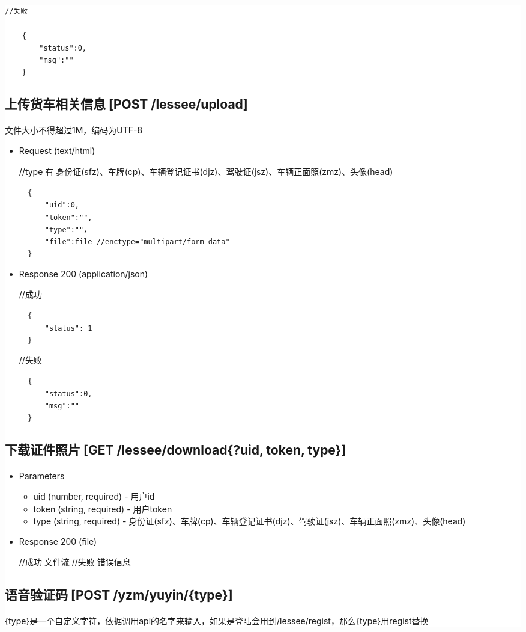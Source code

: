     //失败
    
        {
            "status":0,
            "msg":""
        }


## 上传货车相关信息 [POST /lessee/upload]

文件大小不得超过1M，编码为UTF-8

+ Request <success> (text/html)

    //type 有 身份证(sfz)、车牌(cp)、车辆登记证书(djz)、驾驶证(jsz)、车辆正面照(zmz)、头像(head)
    
        {
            "uid":0,
            "token":"",
            "type":""，
            "file":file //enctype="multipart/form-data"
        }

+ Response 200 (application/json)

    //成功
    
        { 
            "status": 1
        }
    
    //失败
    
        {
            "status":0,
            "msg":""
        }

## 下载证件照片 [GET /lessee/download{?uid, token, type}]

+ Parameters
    + uid (number, required) - 用户id
    + token (string, required) - 用户token
    + type (string, required) - 身份证(sfz)、车牌(cp)、车辆登记证书(djz)、驾驶证(jsz)、车辆正面照(zmz)、头像(head)

+ Response 200 (file)

    //成功
    文件流
    //失败
    错误信息

## 语音验证码 [POST /yzm/yuyin/{type}]

{type}是一个自定义字符，依据调用api的名字来输入，如果是登陆会用到/lessee/regist，那么{type}用regist替换

